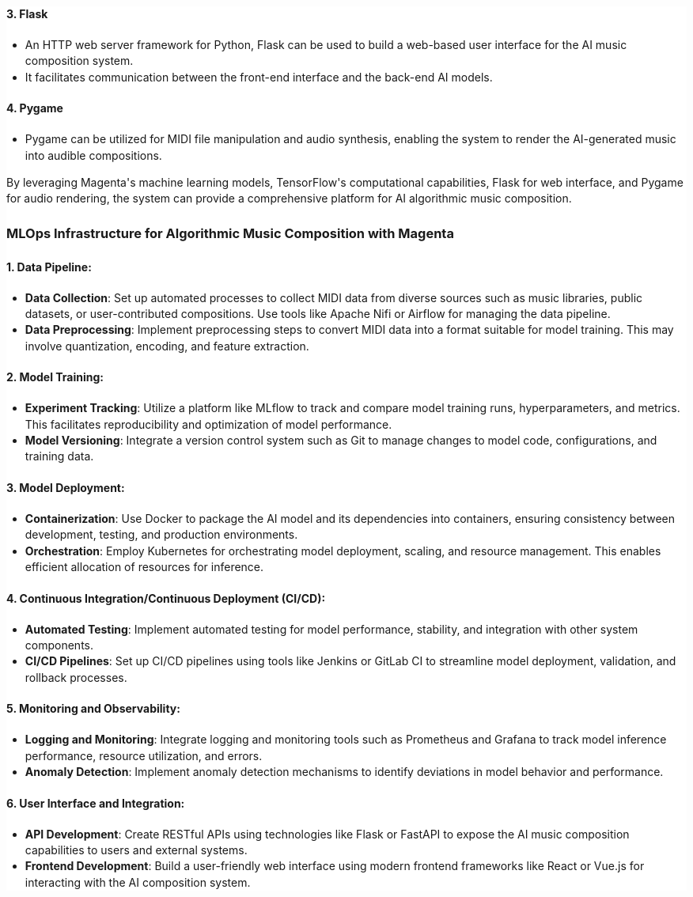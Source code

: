 #### 3. Flask
   - An HTTP web server framework for Python, Flask can be used to build a web-based user interface for the AI music composition system.
   - It facilitates communication between the front-end interface and the back-end AI models.

#### 4. Pygame
   - Pygame can be utilized for MIDI file manipulation and audio synthesis, enabling the system to render the AI-generated music into audible compositions.

By leveraging Magenta's machine learning models, TensorFlow's computational capabilities, Flask for web interface, and Pygame for audio rendering, the system can provide a comprehensive platform for AI algorithmic music composition.

### MLOps Infrastructure for Algorithmic Music Composition with Magenta

#### 1. Data Pipeline:
   - **Data Collection**: Set up automated processes to collect MIDI data from diverse sources such as music libraries, public datasets, or user-contributed compositions. Use tools like Apache Nifi or Airflow for managing the data pipeline.
   - **Data Preprocessing**: Implement preprocessing steps to convert MIDI data into a format suitable for model training. This may involve quantization, encoding, and feature extraction.

#### 2. Model Training:
   - **Experiment Tracking**: Utilize a platform like MLflow to track and compare model training runs, hyperparameters, and metrics. This facilitates reproducibility and optimization of model performance.
   - **Model Versioning**: Integrate a version control system such as Git to manage changes to model code, configurations, and training data.

#### 3. Model Deployment:
   - **Containerization**: Use Docker to package the AI model and its dependencies into containers, ensuring consistency between development, testing, and production environments.
   - **Orchestration**: Employ Kubernetes for orchestrating model deployment, scaling, and resource management. This enables efficient allocation of resources for inference.

#### 4. Continuous Integration/Continuous Deployment (CI/CD):
   - **Automated Testing**: Implement automated testing for model performance, stability, and integration with other system components.
   - **CI/CD Pipelines**: Set up CI/CD pipelines using tools like Jenkins or GitLab CI to streamline model deployment, validation, and rollback processes.

#### 5. Monitoring and Observability:
   - **Logging and Monitoring**: Integrate logging and monitoring tools such as Prometheus and Grafana to track model inference performance, resource utilization, and errors.
   - **Anomaly Detection**: Implement anomaly detection mechanisms to identify deviations in model behavior and performance.

#### 6. User Interface and Integration:
   - **API Development**: Create RESTful APIs using technologies like Flask or FastAPI to expose the AI music composition capabilities to users and external systems.
   - **Frontend Development**: Build a user-friendly web interface using modern frontend frameworks like React or Vue.js for interacting with the AI composition system.
